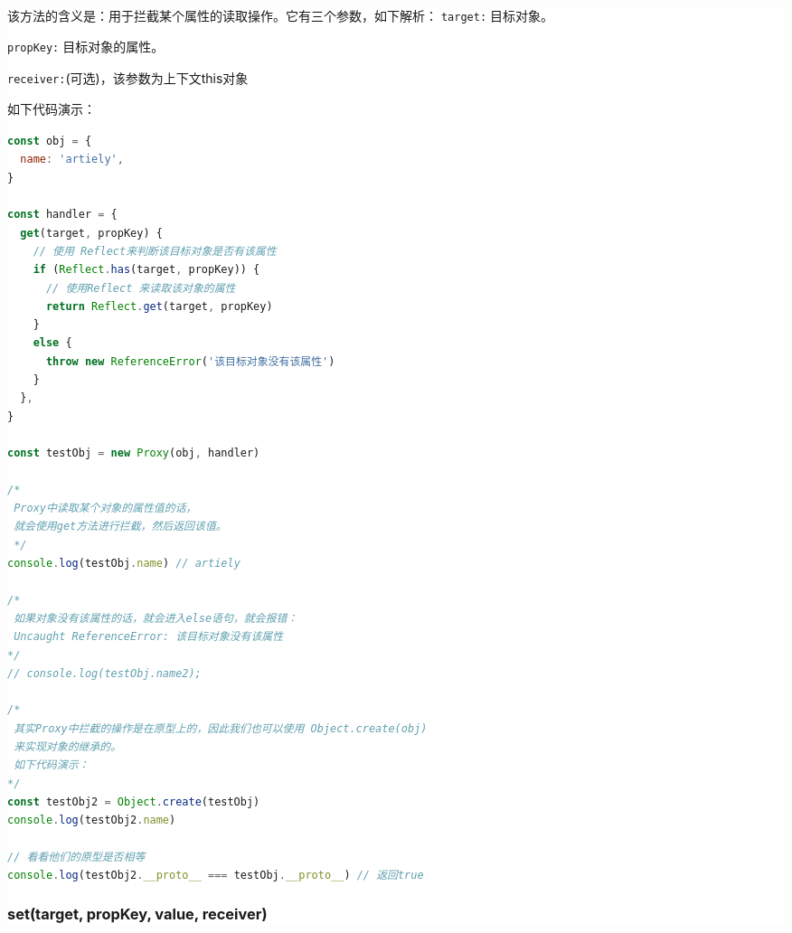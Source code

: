 该方法的含义是：用于拦截某个属性的读取操作。它有三个参数，如下解析：
`target:` 目标对象。

`propKey:` 目标对象的属性。

`receiver:`(可选)，该参数为上下文this对象

如下代码演示：

```js
const obj = {
  name: 'artiely',
}

const handler = {
  get(target, propKey) {
    // 使用 Reflect来判断该目标对象是否有该属性
    if (Reflect.has(target, propKey)) {
      // 使用Reflect 来读取该对象的属性
      return Reflect.get(target, propKey)
    }
    else {
      throw new ReferenceError('该目标对象没有该属性')
    }
  },
}

const testObj = new Proxy(obj, handler)

/*
 Proxy中读取某个对象的属性值的话，
 就会使用get方法进行拦截，然后返回该值。
 */
console.log(testObj.name) // artiely

/*
 如果对象没有该属性的话，就会进入else语句，就会报错：
 Uncaught ReferenceError: 该目标对象没有该属性
*/
// console.log(testObj.name2);

/*
 其实Proxy中拦截的操作是在原型上的，因此我们也可以使用 Object.create(obj)
 来实现对象的继承的。
 如下代码演示：
*/
const testObj2 = Object.create(testObj)
console.log(testObj2.name)

// 看看他们的原型是否相等
console.log(testObj2.__proto__ === testObj.__proto__) // 返回true
```

### set(target, propKey, value, receiver)
